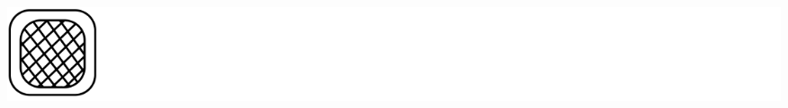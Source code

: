   <img src='https://github.com/lancejpollard/mayan-hieroglyphs/blob/build/svg/13-pa$PAJ.svg?raw=true' width='100'/>